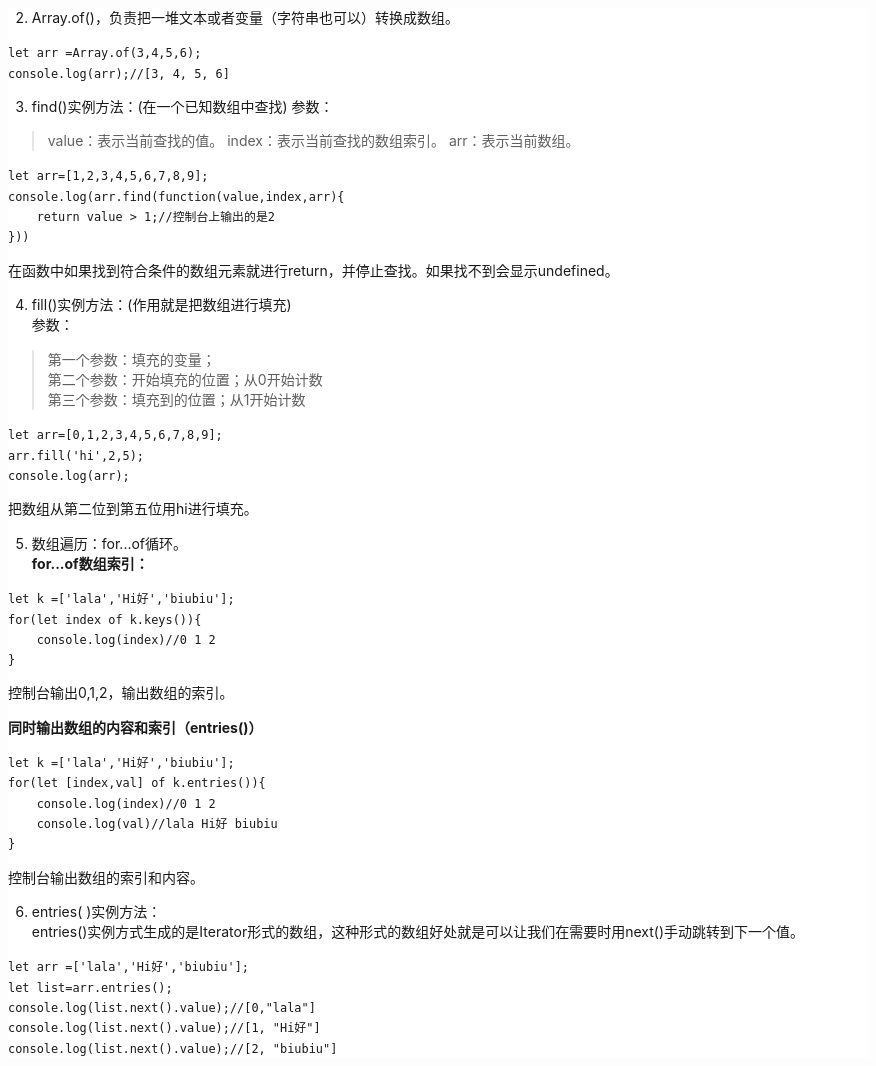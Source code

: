 2. Array.of()，负责把一堆文本或者变量（字符串也可以）转换成数组。 
```
let arr =Array.of(3,4,5,6);
console.log(arr);//[3, 4, 5, 6]
```  

3. find()实例方法：(在一个已知数组中查找)
参数：  
> value：表示当前查找的值。
> index：表示当前查找的数组索引。 
> arr：表示当前数组。  
```
let arr=[1,2,3,4,5,6,7,8,9];
console.log(arr.find(function(value,index,arr){
    return value > 1;//控制台上输出的是2
}))
```
在函数中如果找到符合条件的数组元素就进行return，并停止查找。如果找不到会显示undefined。  

4. fill()实例方法：(作用就是把数组进行填充)  
参数：  
> 第一个参数：填充的变量；  
> 第二个参数：开始填充的位置；从0开始计数  
> 第三个参数：填充到的位置；从1开始计数   
```
let arr=[0,1,2,3,4,5,6,7,8,9];
arr.fill('hi',2,5);
console.log(arr);
```  
把数组从第二位到第五位用hi进行填充。

5. 数组遍历：for...of循环。  
**for...of数组索引：**  
```
let k =['lala','Hi好','biubiu'];
for(let index of k.keys()){
    console.log(index)//0 1 2
}
```  
控制台输出0,1,2，输出数组的索引。  

**同时输出数组的内容和索引（entries()）**  
```
let k =['lala','Hi好','biubiu'];
for(let [index,val] of k.entries()){
    console.log(index)//0 1 2
    console.log(val)//lala Hi好 biubiu
}
``` 
控制台输出数组的索引和内容。

6. entries( )实例方法：  
entries()实例方式生成的是Iterator形式的数组，这种形式的数组好处就是可以让我们在需要时用next()手动跳转到下一个值。  
```
let arr =['lala','Hi好','biubiu'];
let list=arr.entries();
console.log(list.next().value);//[0,"lala"]
console.log(list.next().value);//[1, "Hi好"]
console.log(list.next().value);//[2, "biubiu"]
```
